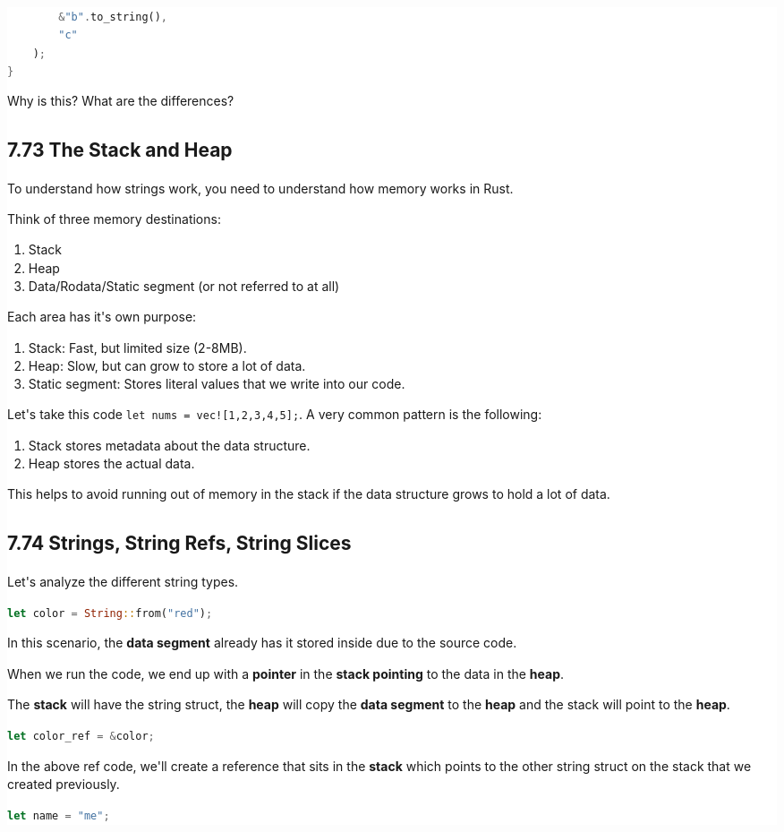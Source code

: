 ```rs
		&"b".to_string(), 
		"c"
	);
}
```

Why is this? What are the differences?

## 7.73 The Stack and Heap

To understand how strings work, you need to understand how memory works in Rust.

Think of three memory destinations:

1. Stack
2. Heap
3. Data/Rodata/Static segment (or not referred to at all)

Each area has it's own purpose:

1. Stack: Fast, but limited size (2-8MB).
2. Heap: Slow, but can grow to store a lot of data.
3. Static segment: Stores literal values that we write into our code.

Let's take this code `let nums = vec![1,2,3,4,5];`. A very common pattern is the following:

1. Stack stores metadata about the data structure.
2. Heap stores the actual data.

This helps to avoid running out of memory in the stack if the data structure grows to hold a lot of data.

## 7.74 Strings, String Refs, String Slices

Let's analyze the different string types.

```rs
let color = String::from("red");
```

In this scenario, the **data segment** already has it stored inside due to the source code.

When we run the code, we end up with a **pointer** in the **stack pointing** to the data in the **heap**. 

The **stack** will have the string struct, the **heap** will copy the **data segment** to the **heap** and the stack will point to the **heap**.

```rs
let color_ref = &color;
```

In the above ref code, we'll create a reference that sits in the **stack** which points to the other string struct on the stack that we created previously.

```rs
let name = "me";
```
